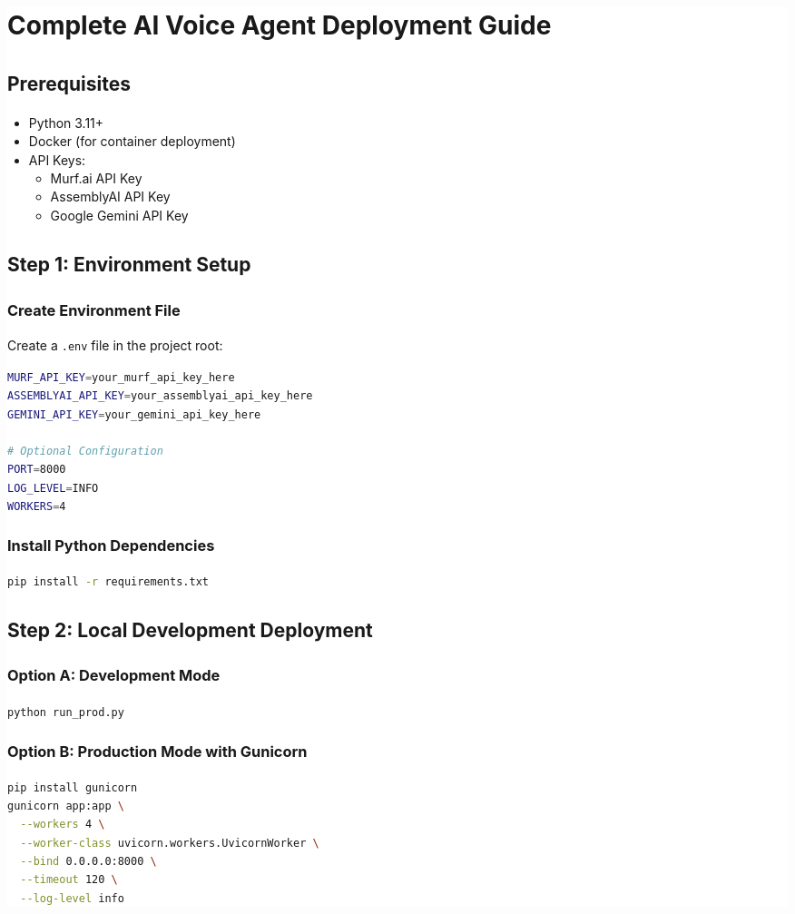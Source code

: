 # Complete AI Voice Agent Deployment Guide

## Prerequisites
- Python 3.11+
- Docker (for container deployment)
- API Keys:
  - Murf.ai API Key
  - AssemblyAI API Key
  - Google Gemini API Key

## Step 1: Environment Setup

### Create Environment File
Create a `.env` file in the project root:

```bash
MURF_API_KEY=your_murf_api_key_here
ASSEMBLYAI_API_KEY=your_assemblyai_api_key_here
GEMINI_API_KEY=your_gemini_api_key_here

# Optional Configuration
PORT=8000
LOG_LEVEL=INFO
WORKERS=4
```

### Install Python Dependencies
```bash
pip install -r requirements.txt
```

## Step 2: Local Development Deployment

### Option A: Development Mode
```bash
python run_prod.py
```

### Option B: Production Mode with Gunicorn
```bash
pip install gunicorn
gunicorn app:app \
  --workers 4 \
  --worker-class uvicorn.workers.UvicornWorker \
  --bind 0.0.0.0:8000 \
  --timeout 120 \
  --log-level info
```
